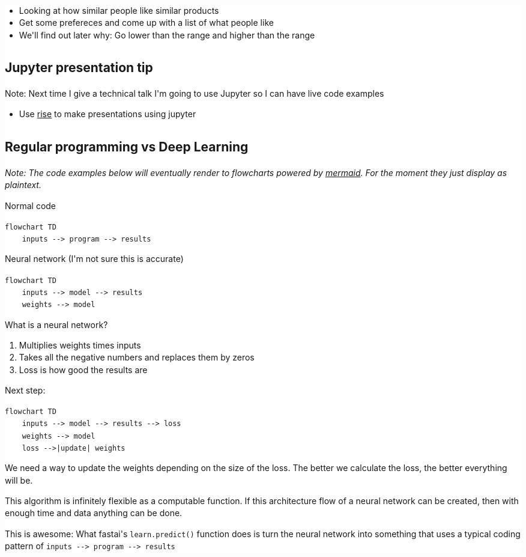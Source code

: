 - Looking at how similar people like similar products
- Get some prefereces and come up with a list of what people like
- We'll find out later why: Go lower than the range and higher than the range

## Jupyter presentation tip

Note: Next time I give a technical talk I'm going to use Jupyter so I can have live code examples

- Use [rise](https://rise.readthedocs.io/) to make presentations using jupyter

## Regular programming vs Deep Learning

*Note: The code examples below will eventually render to flowcharts powered by [mermaid](https://mermaid.js.org/). For the moment they just display as plaintext.*

Normal code

```mermaid
flowchart TD
    inputs --> program --> results
```

Neural network (I'm not sure this is accurate)

```mermaid
flowchart TD
    inputs --> model --> results
    weights --> model
```

What is a neural network?

1. Multiplies weights times inputs
2. Takes all the negative numbers and replaces them by zeros
3. Loss is how good the results are

Next step:

```mermaid
flowchart TD
    inputs --> model --> results --> loss
    weights --> model
    loss -->|update| weights
```

We need a way to update the weights depending on the size of the loss. The better we calculate the loss, the better everything will be.

This algorithm is infinitely flexible as a computable function. If this architecture flow of a neural network can be created, then with enough time and data anything can be done.

This is awesome: What fastai's `learn.predict()` function does is turn the neural network into something that uses a typical coding pattern of `inputs --> program --> results`

